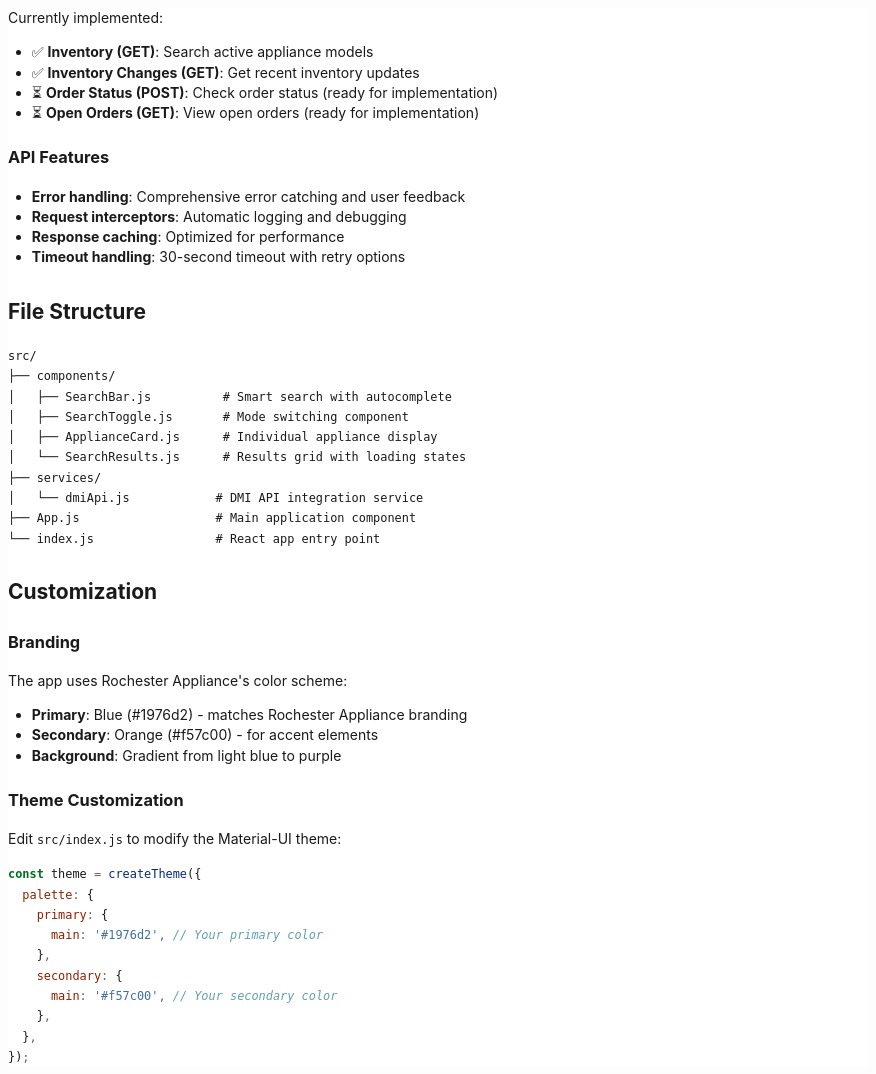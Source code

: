 Currently implemented:
- ✅ **Inventory (GET)**: Search active appliance models
- ✅ **Inventory Changes (GET)**: Get recent inventory updates
- ⏳ **Order Status (POST)**: Check order status (ready for implementation)
- ⏳ **Open Orders (GET)**: View open orders (ready for implementation)

### API Features

- **Error handling**: Comprehensive error catching and user feedback
- **Request interceptors**: Automatic logging and debugging
- **Response caching**: Optimized for performance
- **Timeout handling**: 30-second timeout with retry options

## File Structure

```
src/
├── components/
│   ├── SearchBar.js          # Smart search with autocomplete
│   ├── SearchToggle.js       # Mode switching component
│   ├── ApplianceCard.js      # Individual appliance display
│   └── SearchResults.js      # Results grid with loading states
├── services/
│   └── dmiApi.js            # DMI API integration service
├── App.js                   # Main application component
└── index.js                 # React app entry point
```

## Customization

### Branding
The app uses Rochester Appliance's color scheme:
- **Primary**: Blue (#1976d2) - matches Rochester Appliance branding
- **Secondary**: Orange (#f57c00) - for accent elements
- **Background**: Gradient from light blue to purple

### Theme Customization
Edit `src/index.js` to modify the Material-UI theme:

```javascript
const theme = createTheme({
  palette: {
    primary: {
      main: '#1976d2', // Your primary color
    },
    secondary: {
      main: '#f57c00', // Your secondary color
    },
  },
});
```
